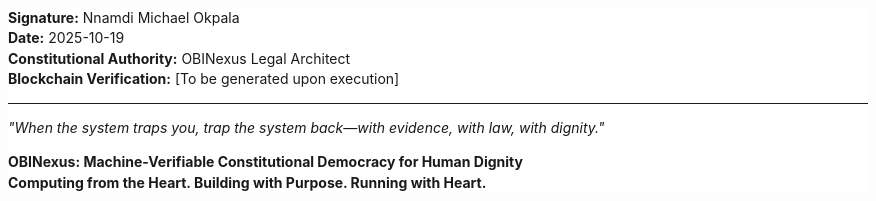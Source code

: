 **Signature:** Nnamdi Michael Okpala  
**Date:** 2025-10-19  
**Constitutional Authority:** OBINexus Legal Architect  
**Blockchain Verification:** [To be generated upon execution]

---

*"When the system traps you, trap the system back—with evidence, with law, with dignity."*

**OBINexus: Machine-Verifiable Constitutional Democracy for Human Dignity**  
**Computing from the Heart. Building with Purpose. Running with Heart.**